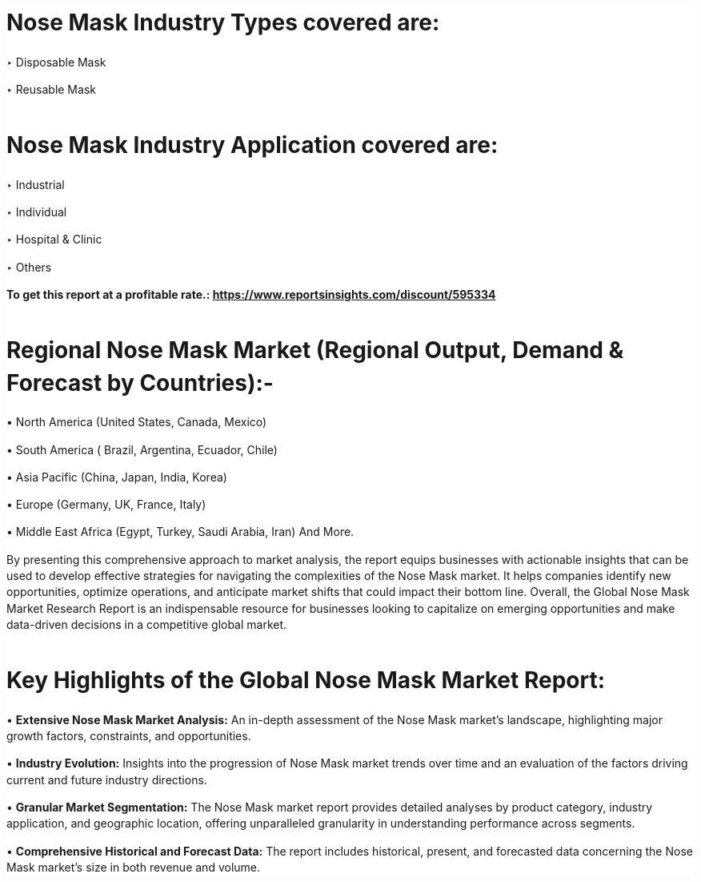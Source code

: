 # <strong>Nose Mask Industry Types covered are:</strong>

‣ Disposable Mask

‣ Reusable Mask

# <strong>Nose Mask Industry Application covered are:</strong>

‣ Industrial

‣  Individual

‣  Hospital & Clinic

‣  Others

<strong>To get this report at a profitable rate.: <a href=https://www.reportsinsights.com/discount/595334>https://www.reportsinsights.com/discount/595334</a></strong></font>

# <strong>Regional Nose Mask Market (Regional Output, Demand &amp; Forecast by Countries):-</strong>

• North America (United States, Canada, Mexico)

• South America ( Brazil, Argentina, Ecuador, Chile)

• Asia Pacific (China, Japan, India, Korea)

• Europe (Germany, UK, France, Italy)

• Middle East Africa (Egypt, Turkey, Saudi Arabia, Iran) And More.

By presenting this comprehensive approach to market analysis, the report equips businesses with actionable insights that can be used to develop effective strategies for navigating the complexities of the Nose Mask market. It helps companies identify new opportunities, optimize operations, and anticipate market shifts that could impact their bottom line. Overall, the Global Nose Mask Market Research Report is an indispensable resource for businesses looking to capitalize on emerging opportunities and make data-driven decisions in a competitive global market.

# <strong>Key Highlights of the Global Nose Mask Market Report:</strong>

• <strong>Extensive Nose Mask Market Analysis:</strong> An in-depth assessment of the Nose Mask market’s landscape, highlighting major growth factors, constraints, and opportunities.

• <strong>Industry Evolution:</strong> Insights into the progression of Nose Mask market trends over time and an evaluation of the factors driving current and future industry directions.

• <strong>Granular Market Segmentation:</strong> The Nose Mask market report provides detailed analyses by product category, industry application, and geographic location, offering unparalleled granularity in understanding performance across segments.

• <strong>Comprehensive Historical and Forecast Data:</strong> The report includes historical, present, and forecasted data concerning the Nose Mask market’s size in both revenue and volume.
